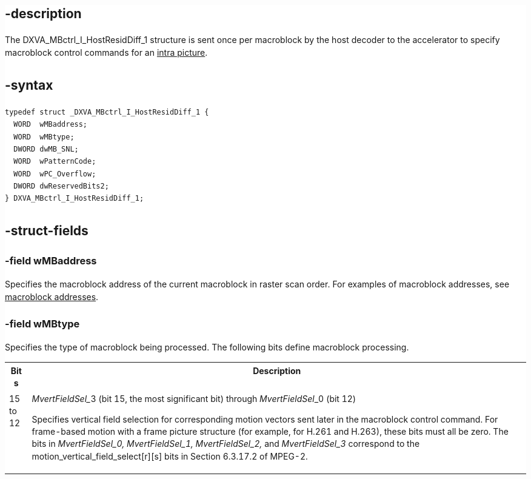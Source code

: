 
## -description


The DXVA_MBctrl_I_HostResidDiff_1 structure is sent once per macroblock by the host decoder to the accelerator to specify macroblock control commands for an <a href="https://msdn.microsoft.com/5a140cc0-ecc5-46ff-be3f-3c92f0f67dca">intra picture</a>.


## -syntax


````
typedef struct _DXVA_MBctrl_I_HostResidDiff_1 {
  WORD  wMBaddress;
  WORD  wMBtype;
  DWORD dwMB_SNL;
  WORD  wPatternCode;
  WORD  wPC_Overflow;
  DWORD dwReservedBits2;
} DXVA_MBctrl_I_HostResidDiff_1;
````


## -struct-fields




### -field wMBaddress

Specifies the macroblock address of the current macroblock in raster scan order. For examples of macroblock addresses, see <a href="https://msdn.microsoft.com/f04c5462-db7c-4917-b8ef-22a630c82994">macroblock addresses</a>.


### -field wMBtype

Specifies the type of macroblock being processed. The following bits define macroblock processing.

<table>
<tr>
<th>Bits</th>
<th>Description</th>
</tr>
<tr>
<td>
15 to 12

</td>
<td>
<i>MvertFieldSel_</i>3 (bit 15, the most significant bit) through <i>MvertFieldSel</i>_0 (bit 12)

Specifies vertical field selection for corresponding motion vectors sent later in the macroblock control command. For frame-based motion with a frame picture structure (for example, for H.261 and H.263), these bits must all be zero. The bits in <i>MvertFieldSel_0, MvertFieldSel_1, MvertFieldSel_2, </i>and <i>MvertFieldSel_3</i> correspond to the motion_vertical_field_select[r][s] bits in Section 6.3.17.2 of MPEG-2.
